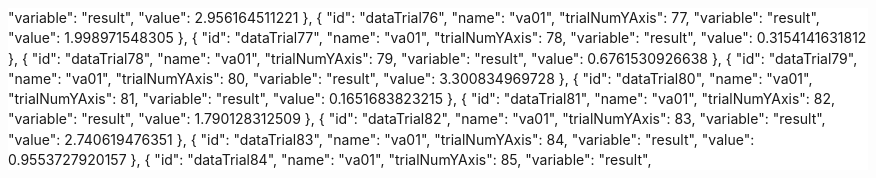 "variable": "result",
"value": 2.956164511221 
},
{
 "id": "dataTrial76",
"name": "va01",
"trialNumYAxis": 77,
"variable": "result",
"value": 1.998971548305 
},
{
 "id": "dataTrial77",
"name": "va01",
"trialNumYAxis": 78,
"variable": "result",
"value": 0.3154141631812 
},
{
 "id": "dataTrial78",
"name": "va01",
"trialNumYAxis": 79,
"variable": "result",
"value": 0.6761530926638 
},
{
 "id": "dataTrial79",
"name": "va01",
"trialNumYAxis": 80,
"variable": "result",
"value": 3.300834969728 
},
{
 "id": "dataTrial80",
"name": "va01",
"trialNumYAxis": 81,
"variable": "result",
"value": 0.1651683823215 
},
{
 "id": "dataTrial81",
"name": "va01",
"trialNumYAxis": 82,
"variable": "result",
"value": 1.790128312509 
},
{
 "id": "dataTrial82",
"name": "va01",
"trialNumYAxis": 83,
"variable": "result",
"value": 2.740619476351 
},
{
 "id": "dataTrial83",
"name": "va01",
"trialNumYAxis": 84,
"variable": "result",
"value": 0.9553727920157 
},
{
 "id": "dataTrial84",
"name": "va01",
"trialNumYAxis": 85,
"variable": "result",